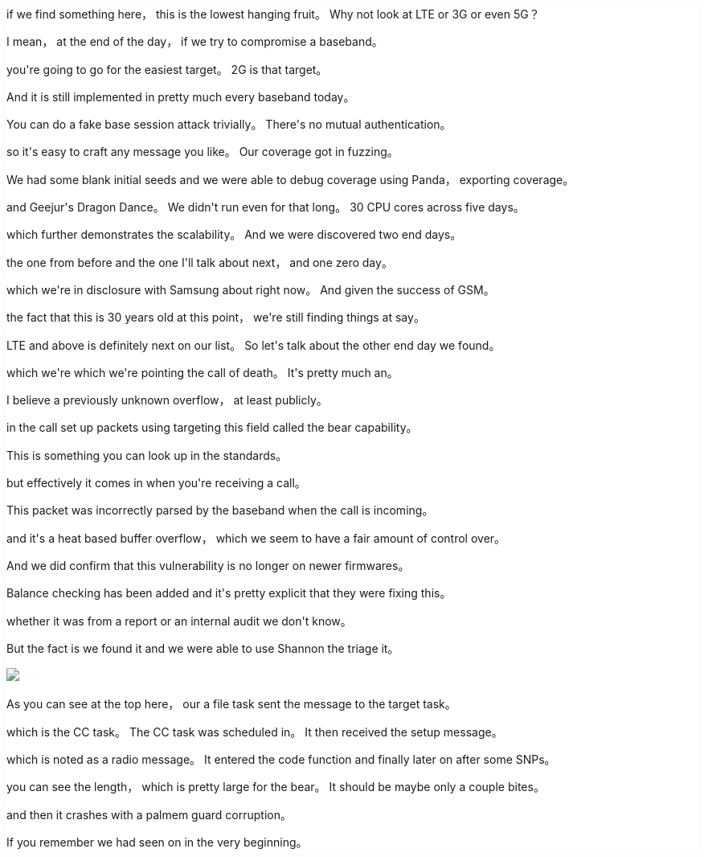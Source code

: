  if we find something here， this is the lowest hanging fruit。 Why not look at LTE or 3G or even 5G？

 I mean， at the end of the day， if we try to compromise a baseband。

 you're going to go for the easiest target。 2G is that target。

 And it is still implemented in pretty much every baseband today。

 You can do a fake base session attack trivially。 There's no mutual authentication。

 so it's easy to craft any message you like。 Our coverage got in fuzzing。

 We had some blank initial seeds and we were able to debug coverage using Panda， exporting coverage。

 and Geejur's Dragon Dance。 We didn't run even for that long。 30 CPU cores across five days。

 which further demonstrates the scalability。 And we were discovered two end days。

 the one from before and the one I'll talk about next， and one zero day。

 which we're in disclosure with Samsung about right now。 And given the success of GSM。

 the fact that this is 30 years old at this point， we're still finding things at say。

 LTE and above is definitely next on our list。 So let's talk about the other end day we found。

 which we're which we're pointing the call of death。 It's pretty much an。

 I believe a previously unknown overflow， at least publicly。

 in the call set up packets using targeting this field called the bear capability。

 This is something you can look up in the standards。

 but effectively it comes in when you're receiving a call。

 This packet was incorrectly parsed by the baseband when the call is incoming。

 and it's a heat based buffer overflow， which we seem to have a fair amount of control over。

 And we did confirm that this vulnerability is no longer on newer firmwares。

 Balance checking has been added and it's pretty explicit that they were fixing this。

 whether it was from a report or an internal audit we don't know。

 But the fact is we found it and we were able to use Shannon the triage it。



![](img/c8fbccbaae3c94071cd7a6f90465d937_19.png)

 As you can see at the top here， our a file task sent the message to the target task。

 which is the CC task。 The CC task was scheduled in。 It then received the setup message。

 which is noted as a radio message。 It entered the code function and finally later on after some SNPs。

 you can see the length， which is pretty large for the bear。 It should be maybe only a couple bites。

 and then it crashes with a palmem guard corruption。

 If you remember we had seen on in the very beginning。
